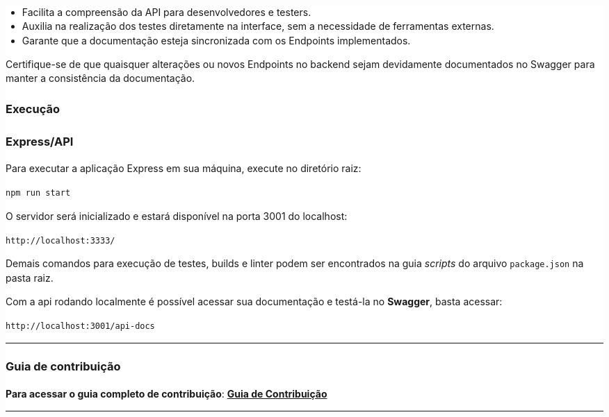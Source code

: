 - Facilita a compreensão da API para desenvolvedores e testers.
- Auxilia na realização dos testes diretamente na interface, sem a necessidade de ferramentas externas.
- Garante que a documentação esteja sincronizada com os Endpoints implementados.

Certifique-se de que quaisquer alterações ou novos Endpoints no backend sejam devidamente documentados no Swagger para manter a consistência da documentação.


### Execução

### **Express/API**

Para executar a aplicação Express em sua máquina, execute no diretório raiz:

```bash
npm run start
```
O servidor será inicializado e estará disponível na porta 3001 do localhost:

```bash
http://localhost:3333/
```

Demais comandos para execução de testes, builds e linter podem ser encontrados na guia _scripts_  do arquivo `package.json` na pasta raiz.

Com a api rodando localmente é possível acessar sua documentação e testá-la no **Swagger**, basta acessar:

```bash
http://localhost:3001/api-docs
```



---

### Guia de contribuição

**Para acessar o guia completo de contribuição**: [**Guia de Contribuição**](https://unb-mds.github.io/2024-2-Urbanize/)

---




